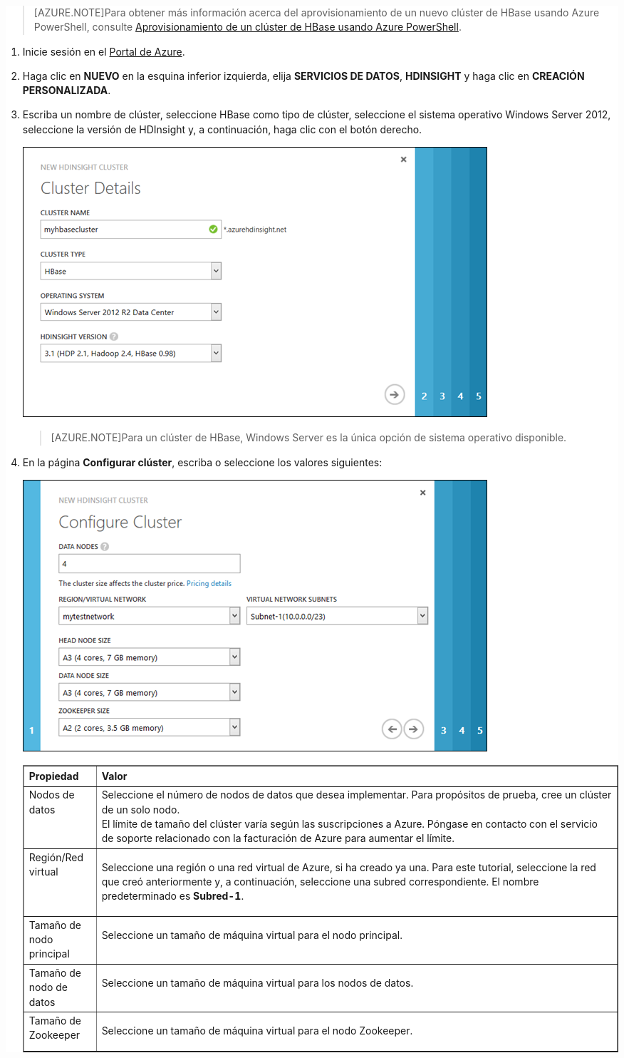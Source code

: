 > [AZURE.NOTE]Para obtener más información acerca del aprovisionamiento de un nuevo clúster de HBase usando Azure PowerShell, consulte [Aprovisionamiento de un clúster de HBase usando Azure PowerShell](#powershell).

1. Inicie sesión en el [Portal de Azure][azure-portal].

2. Haga clic en **NUEVO** en la esquina inferior izquierda, elija **SERVICIOS DE DATOS**, **HDINSIGHT** y haga clic en **CREACIÓN PERSONALIZADA**.

3. Escriba un nombre de clúster, seleccione HBase como tipo de clúster, seleccione el sistema operativo Windows Server 2012, seleccione la versión de HDInsight y, a continuación, haga clic con el botón derecho.

	![Proporcionar detalles para el clúster de HBase][img-provision-cluster-page1]


	> [AZURE.NOTE]Para un clúster de HBase, Windows Server es la única opción de sistema operativo disponible.

4. En la página **Configurar clúster**, escriba o seleccione los valores siguientes:

	![Proporcionar detalles para el clúster de HBase](./media/hdinsight-hbase-provision-vnet/hbasewizard2.png)

	<table border='1'>
		<tr><th>Propiedad</th><th>Valor</th></tr>
		<tr><td>Nodos de datos</td><td>Seleccione el número de nodos de datos que desea implementar. Para propósitos de prueba, cree un clúster de un solo nodo. <br />El límite de tamaño del clúster varía según las suscripciones a Azure. Póngase en contacto con el servicio de soporte relacionado con la facturación de Azure para aumentar el límite.</td></tr>
		<tr><td>Región/Red virtual</td><td><p>Seleccione una región o una red virtual de Azure, si ha creado ya una. Para este tutorial, seleccione la red que creó anteriormente y, a continuación, seleccione una subred correspondiente. El nombre predeterminado es <b>Subred-1</b>.</p></td></tr>
		<tr><td>Tamaño de nodo principal</td><td><p>Seleccione un tamaño de máquina virtual para el nodo principal.</p></td></tr>
		<tr><td>Tamaño de nodo de datos</td><td><p>Seleccione un tamaño de máquina virtual para los nodos de datos.</p></td></tr>
		<tr><td>Tamaño de Zookeeper</td><td><p>Seleccione un tamaño de máquina virtual para el nodo Zookeeper.</p></td></tr>
	</table>


[1]: http://azure.microsoft.com/services/virtual-network/
[2]: http://technet.microsoft.com/library/ee176961.aspx
[3]: http://technet.microsoft.com/library/hh847889.aspx
[hbase-get-started]: ../hdinsight-hbase-get-started.md
[hbase-twitter-sentiment]: ../hdinsight-hbase-twitter-sentiment.md
[vnet-overview]: http://msdn.microsoft.com/library/azure/jj156007.aspx
[vm-create]: ../virtual-machines-windows-tutorial.md
[azure-portal]: https://manage.windowsazure.com
[azure-create-storageaccount]: ../storage-create-storage-account.md
[azure-purchase-options]: http://azure.microsoft.com/pricing/purchase-options/
[azure-member-offers]: http://azure.microsoft.com/pricing/member-offers/
[azure-free-trial]: http://azure.microsoft.com/pricing/free-trial/
[hdinsight-admin-powershell]: hdinsight-administer-use-powershell.md
[hdinsight-admin-portal]: hdinsight-administer-use-management-portal.md#rdp
[hdinsight-powershell-reference]: https://msdn.microsoft.com/library/dn858087.aspx
[twitter-streaming-api]: https://dev.twitter.com/docs/streaming-apis
[twitter-statuses-filter]: https://dev.twitter.com/docs/api/1.1/post/statuses/filter
[powershell-install]: ../install-configure-powershell.md
[hdinsight-customize-cluster]: hdinsight-hadoop-customize-cluster.md
[hdinsight-provision]: hdinsight-provision-clusters.md
[hdinsight-get-started]: ../hdinsight-get-started.md
[hdinsight-storage-powershell]: ../hdinsight-use-blob-storage.md#powershell
[hdinsight-analyze-flight-delay-data]: hdinsight-analyze-flight-delay-data.md
[hdinsight-storage]: ../hdinsight-use-blob-storage.md
[hdinsight-use-sqoop]: hdinsight-use-sqoop.md
[hdinsight-power-query]: hdinsight-connect-excel-power-query.md
[hdinsight-hive-odbc]: hdinsight-connect-excel-hive-ODBC-driver.md
[hdinsight-hbase-replication-dns]: hdinsight-hbase-geo-replication-configure-DNS.md
[img-dns-surffix]: ./media/hdinsight-hbase-provision-vnet/DNSSuffix.png
[img-primary-dns-suffix]: ./media/hdinsight-hbase-provision-vnet/PrimaryDNSSuffix.png
[img-provision-cluster-page1]: ./media/hdinsight-hbase-provision-vnet/hbasewizard1.png "Detalles de aprovisionamiento para el nuevo clúster de HBase"
[img-provision-cluster-page5]: ./media/hdinsight-hbase-provision-vnet/hbasewizard5.png "Uso de la acción de script para personalizar un clúster de HBase"